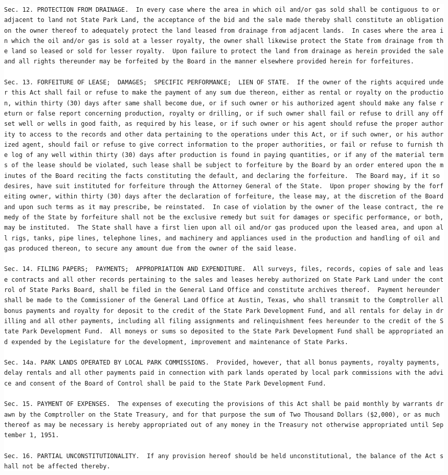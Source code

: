     Sec. 12. PROTECTION FROM DRAINAGE.  In every case where the area in which oil and/or gas sold shall be contiguous to or adjacent to land not State Park Land, the acceptance of the bid and the sale made thereby shall constitute an obligation on the owner thereof to adequately protect the land leased from drainage from adjacent lands.  In cases where the area in which the oil and/or gas is sold at a lesser royalty, the owner shall likewise protect the State from drainage from the land so leased or sold for lesser royalty.  Upon failure to protect the land from drainage as herein provided the sale and all rights thereunder may be forfeited by the Board in the manner elsewhere provided herein for forfeitures.
    
    Sec. 13. FORFEITURE OF LEASE;  DAMAGES;  SPECIFIC PERFORMANCE;  LIEN OF STATE.  If the owner of the rights acquired under this Act shall fail or refuse to make the payment of any sum due thereon, either as rental or royalty on the production, within thirty (30) days after same shall become due, or if such owner or his authorized agent should make any false return or false report concerning production, royalty or drilling, or if such owner shall fail or refuse to drill any offset well or wells in good faith, as required by his lease, or if such owner or his agent should refuse the proper authority to access to the records and other data pertaining to the operations under this Act, or if such owner, or his authorized agent, should fail or refuse to give correct information to the proper authorities, or fail or refuse to furnish the log of any well within thirty (30) days after production is found in paying quantities, or if any of the material terms of the lease should be violated, such lease shall be subject to forfeiture by the Board by an order entered upon the minutes of the Board reciting the facts constituting the default, and declaring the forfeiture.  The Board may, if it so desires, have suit instituted for forfeiture through the Attorney General of the State.  Upon proper showing by the forfeiting owner, within thirty (30) days after the declaration of forfeiture, the lease may, at the discretion of the Board and upon such terms as it may prescribe, be reinstated.  In case of violation by the owner of the lease contract, the remedy of the State by forfeiture shall not be the exclusive remedy but suit for damages or specific performance, or both, may be instituted.  The State shall have a first lien upon all oil and/or gas produced upon the leased area, and upon all rigs, tanks, pipe lines, telephone lines, and machinery and appliances used in the production and handling of oil and gas produced thereon, to secure any amount due from the owner of the said lease.
    
    Sec. 14. FILING PAPERS;  PAYMENTS;  APPROPRIATION AND EXPENDITURE.  All surveys, files, records, copies of sale and lease contracts and all other records pertaining to the sales and leases hereby authorized on State Park Land under the control of State Parks Board, shall be filed in the General Land Office and constitute archives thereof.  Payment hereunder shall be made to the Commissioner of the General Land Office at Austin, Texas, who shall transmit to the Comptroller all bonus payments and royalty for deposit to the credit of the State Park Development Fund, and all rentals for delay in drilling and all other payments, including all filing assignments and relinquishment fees hereunder to the credit of the State Park Development Fund.  All moneys or sums so deposited to the State Park Development Fund shall be appropriated and expended by the Legislature for the development, improvement and maintenance of State Parks.
    
    Sec. 14a. PARK LANDS OPERATED BY LOCAL PARK COMMISSIONS.  Provided, however, that all bonus payments, royalty payments, delay rentals and all other payments paid in connection with park lands operated by local park commissions with the advice and consent of the Board of Control shall be paid to the State Park Development Fund.
    
    Sec. 15. PAYMENT OF EXPENSES.  The expenses of executing the provisions of this Act shall be paid monthly by warrants drawn by the Comptroller on the State Treasury, and for that purpose the sum of Two Thousand Dollars ($2,000), or as much thereof as may be necessary is hereby appropriated out of any money in the Treasury not otherwise appropriated until September 1, 1951.
    
    Sec. 16. PARTIAL UNCONSTITUTIONALITY.  If any provision hereof should be held unconstitutional, the balance of the Act shall not be affected thereby.
    
